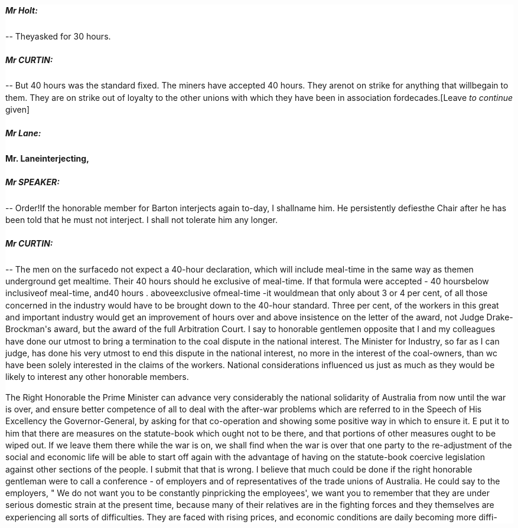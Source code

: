 ##### Mr Holt:

-- Theyasked for 30 hours. 

##### Mr CURTIN:

-- But 40 hours was the standard fixed. The miners have accepted 40 hours. They arenot on strike for anything that willbegain to them. They are on strike out of loyalty to the other unions with which they have been in association fordecades.[Leave  *to continue*  given] 

##### Mr Lane:


 **Mr. Laneinterjecting,** 


##### Mr SPEAKER:

-- Order!If the honorable member for Barton interjects again to-day, I shallname him. He persistently defiesthe Chair after he has been told that he must not interject. I shall not tolerate him any longer. 

##### Mr CURTIN:

-- The men on the surfacedo not expect a 40-hour declaration, which will include meal-time in the same way as themen underground get mealtime. Their 40 hours should he exclusive of meal-time. If that formula were accepted - 40 hoursbelow inclusiveof meal-time, and40 hours . aboveexclusive ofmeal-time -it wouldmean that only about 3 or 4 per cent, of all those concerned in the industry would have to be brought down to the 40-hour standard. Three per cent, of the workers in this great and important industry would get an improvement of hours over and above insistence on the letter of the award, not Judge Drake-Brockman's award, but the award of the full Arbitration Court. I say to honorable gentlemen opposite that I and my colleagues have done our utmost to bring a termination to the coal dispute in the national interest. The Minister for Industry, so far as I can judge, has done his very utmost to end this dispute in the national interest, no more in the interest of the coal-owners, than wc have been solely interested in the claims of the workers. National considerations influenced us just as much as they would be likely to interest any other honorable members. 

The Right Honorable the Prime Minister can advance very considerably the national solidarity of Australia from now until the war is over, and ensure better competence of all to deal with the after-war problems which are referred to in the Speech of  His Excellency  the Governor-General, by asking for that co-operation and showing some positive way in which to ensure it. E put it to him that there are measures on the statute-book which ought not to be there, and that portions of other measures ought to be wiped out. If we leave them there while the war is on, we shall find when the war is over that one party to the re-adjustment of the social and economic life will be able to start off again with the advantage of having on the statute-book coercive legislation against other sections of the people. I submit that that is wrong. I believe that much could be done if the right honorable gentleman were to call a conference - of employers and of representatives of the trade unions of Australia. He could say to the employers, " We do not want you to be constantly pinpricking the employees', we want you to remember that they are under serious domestic strain at the present time, because many of their relatives are in the fighting forces and they themselves are experiencing all sorts of difficulties. They are faced with rising prices, and economic conditions are daily becoming more diffi- 

  >